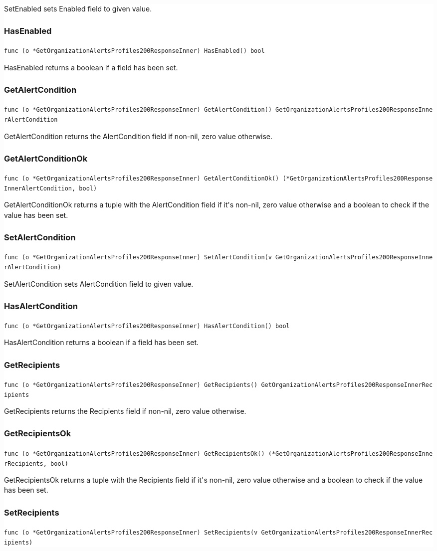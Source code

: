 SetEnabled sets Enabled field to given value.

### HasEnabled

`func (o *GetOrganizationAlertsProfiles200ResponseInner) HasEnabled() bool`

HasEnabled returns a boolean if a field has been set.

### GetAlertCondition

`func (o *GetOrganizationAlertsProfiles200ResponseInner) GetAlertCondition() GetOrganizationAlertsProfiles200ResponseInnerAlertCondition`

GetAlertCondition returns the AlertCondition field if non-nil, zero value otherwise.

### GetAlertConditionOk

`func (o *GetOrganizationAlertsProfiles200ResponseInner) GetAlertConditionOk() (*GetOrganizationAlertsProfiles200ResponseInnerAlertCondition, bool)`

GetAlertConditionOk returns a tuple with the AlertCondition field if it's non-nil, zero value otherwise
and a boolean to check if the value has been set.

### SetAlertCondition

`func (o *GetOrganizationAlertsProfiles200ResponseInner) SetAlertCondition(v GetOrganizationAlertsProfiles200ResponseInnerAlertCondition)`

SetAlertCondition sets AlertCondition field to given value.

### HasAlertCondition

`func (o *GetOrganizationAlertsProfiles200ResponseInner) HasAlertCondition() bool`

HasAlertCondition returns a boolean if a field has been set.

### GetRecipients

`func (o *GetOrganizationAlertsProfiles200ResponseInner) GetRecipients() GetOrganizationAlertsProfiles200ResponseInnerRecipients`

GetRecipients returns the Recipients field if non-nil, zero value otherwise.

### GetRecipientsOk

`func (o *GetOrganizationAlertsProfiles200ResponseInner) GetRecipientsOk() (*GetOrganizationAlertsProfiles200ResponseInnerRecipients, bool)`

GetRecipientsOk returns a tuple with the Recipients field if it's non-nil, zero value otherwise
and a boolean to check if the value has been set.

### SetRecipients

`func (o *GetOrganizationAlertsProfiles200ResponseInner) SetRecipients(v GetOrganizationAlertsProfiles200ResponseInnerRecipients)`
